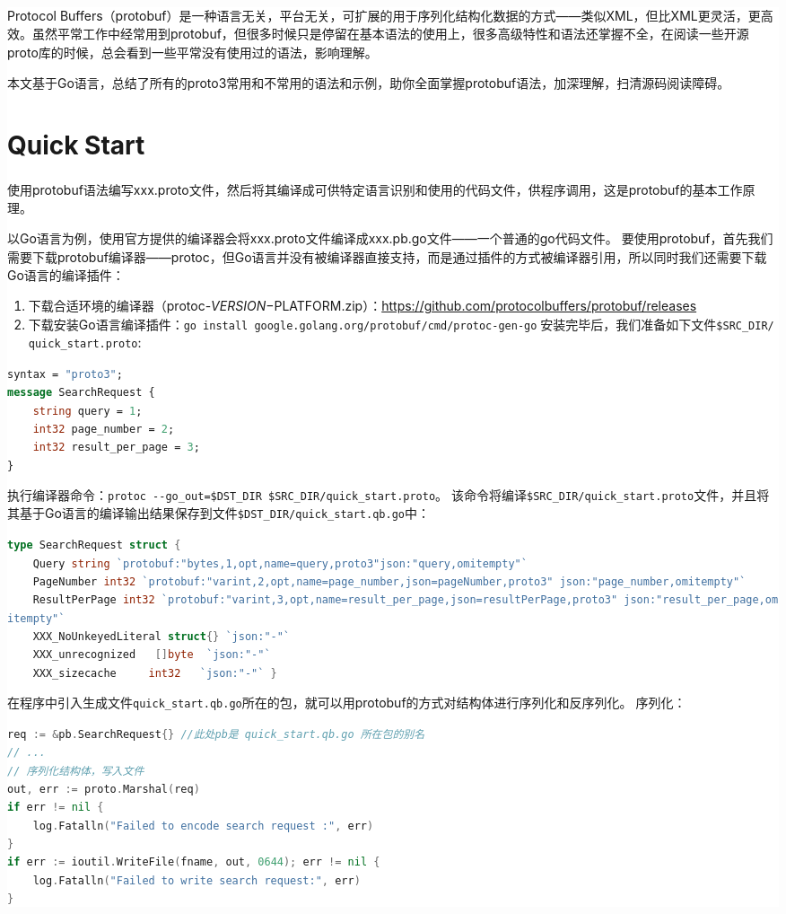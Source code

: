 Protocol Buffers（protobuf）是一种语言无关，平台无关，可扩展的用于序列化结构化数据的方式——类似XML，但比XML更灵活，更高效。虽然平常工作中经常用到protobuf，但很多时候只是停留在基本语法的使用上，很多高级特性和语法还掌握不全，在阅读一些开源proto库的时候，总会看到一些平常没有使用过的语法，影响理解。



本文基于Go语言，总结了所有的proto3常用和不常用的语法和示例，助你全面掌握protobuf语法，加深理解，扫清源码阅读障碍。



# Quick Start

使用protobuf语法编写xxx.proto文件，然后将其编译成可供特定语言识别和使用的代码文件，供程序调用，这是protobuf的基本工作原理。

以Go语言为例，使用官方提供的编译器会将xxx.proto文件编译成xxx.pb.go文件——一个普通的go代码文件。
要使用protobuf，首先我们需要下载protobuf编译器——protoc，但Go语言并没有被编译器直接支持，而是通过插件的方式被编译器引用，所以同时我们还需要下载Go语言的编译插件：

1. 下载合适环境的编译器（protoc-$VERSION-$PLATFORM.zip）：https://github.com/protocolbuffers/protobuf/releases
2. 下载安装Go语言编译插件：`go install google.golang.org/protobuf/cmd/protoc-gen-go`
   安装完毕后，我们准备如下文件`$SRC_DIR/quick_start.proto`:

```protobuf
syntax = "proto3";  
message SearchRequest {  
    string query = 1;  
    int32 page_number = 2;  
    int32 result_per_page = 3; 
}
```

执行编译器命令：`protoc --go_out=$DST_DIR $SRC_DIR/quick_start.proto`。
该命令将编译`$SRC_DIR/quick_start.proto`文件，并且将其基于Go语言的编译输出结果保存到文件`$DST_DIR/quick_start.qb.go`中：

```go
type SearchRequest struct {  
    Query string `protobuf:"bytes,1,opt,name=query,proto3"json:"query,omitempty"` 
    PageNumber int32 `protobuf:"varint,2,opt,name=page_number,json=pageNumber,proto3" json:"page_number,omitempty"`  
    ResultPerPage int32 `protobuf:"varint,3,opt,name=result_per_page,json=resultPerPage,proto3" json:"result_per_page,omitempty"` 
    XXX_NoUnkeyedLiteral struct{} `json:"-"`  
    XXX_unrecognized   []byte  `json:"-"`  
    XXX_sizecache     int32   `json:"-"` } 
```

在程序中引入生成文件`quick_start.qb.go`所在的包，就可以用protobuf的方式对结构体进行序列化和反序列化。
序列化：

```go
req := &pb.SearchRequest{} //此处pb是 quick_start.qb.go 所在包的别名 
// ...  
// 序列化结构体，写入文件 
out, err := proto.Marshal(req) 
if err != nil {     
    log.Fatalln("Failed to encode search request :", err) 
} 
if err := ioutil.WriteFile(fname, out, 0644); err != nil {
    log.Fatalln("Failed to write search request:", err) 
}
```
